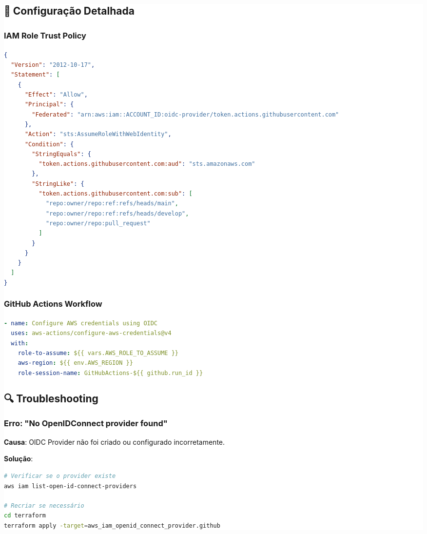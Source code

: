 ## 🔧 Configuração Detalhada

### IAM Role Trust Policy
```json
{
  "Version": "2012-10-17",
  "Statement": [
    {
      "Effect": "Allow",
      "Principal": {
        "Federated": "arn:aws:iam::ACCOUNT_ID:oidc-provider/token.actions.githubusercontent.com"
      },
      "Action": "sts:AssumeRoleWithWebIdentity",
      "Condition": {
        "StringEquals": {
          "token.actions.githubusercontent.com:aud": "sts.amazonaws.com"
        },
        "StringLike": {
          "token.actions.githubusercontent.com:sub": [
            "repo:owner/repo:ref:refs/heads/main",
            "repo:owner/repo:ref:refs/heads/develop",
            "repo:owner/repo:pull_request"
          ]
        }
      }
    }
  ]
}
```

### GitHub Actions Workflow
```yaml
- name: Configure AWS credentials using OIDC
  uses: aws-actions/configure-aws-credentials@v4
  with:
    role-to-assume: ${{ vars.AWS_ROLE_TO_ASSUME }}
    aws-region: ${{ env.AWS_REGION }}
    role-session-name: GitHubActions-${{ github.run_id }}
```

## 🔍 Troubleshooting

### Erro: "No OpenIDConnect provider found"
**Causa**: OIDC Provider não foi criado ou configurado incorretamente.

**Solução**:
```bash
# Verificar se o provider existe
aws iam list-open-id-connect-providers

# Recriar se necessário
cd terraform
terraform apply -target=aws_iam_openid_connect_provider.github
```
